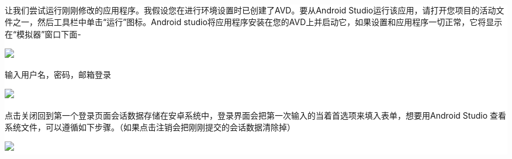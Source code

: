   

  让我们尝试运行刚刚修改的应用程序。我假设您在进行环境设置时已创建了AVD。要从Android Studio运行该应用，请打开您项目的活动文件之一，然后工具栏中单击“运行”图标。Android studio将应用程序安装在您的AVD上并启动它，如果设置和应用程序一切正常，它将显示在“模拟器”窗口下面-

  ![](https://www.jc2182.com/images/android/session1.png)

  输入用户名，密码，邮箱登录

  ![](https://www.jc2182.com/images/android/session2.png)

  点击关闭回到第一个登录页面会话数据存储在安卓系统中，登录界面会把第一次输入的当着首选项来填入表单，想要用Android Studio 查看系统文件，可以遵循如下步骤。（如果点击注销会把刚刚提交的会话数据清除掉）

  ![](https://www.jc2182.com/images/android/session3.png)
